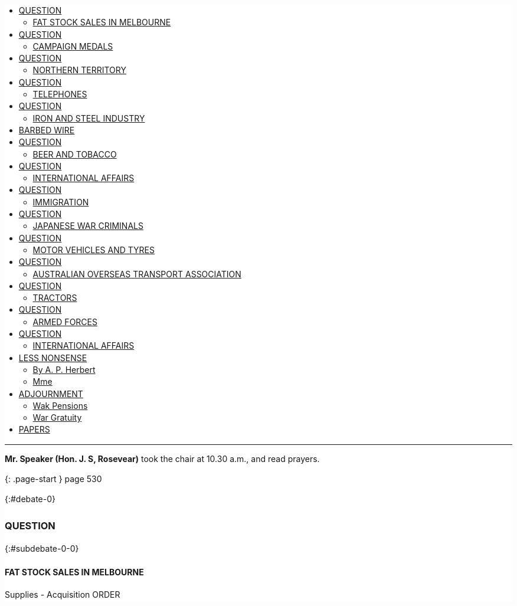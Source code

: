 
* [QUESTION](#debate-0)
    * [FAT STOCK SALES IN MELBOURNE](#subdebate-0-0)
* [QUESTION](#debate-1)
    * [CAMPAIGN MEDALS](#subdebate-1-0)
* [QUESTION](#debate-2)
    * [NORTHERN TERRITORY](#subdebate-2-0)
* [QUESTION](#debate-3)
    * [TELEPHONES](#subdebate-3-0)
* [QUESTION](#debate-4)
    * [IRON AND STEEL INDUSTRY](#subdebate-4-0)
* [BARBED WIRE](#debate-5)
* [QUESTION](#debate-6)
    * [BEER AND TOBACCO](#subdebate-6-0)
* [QUESTION](#debate-7)
    * [INTERNATIONAL AFFAIRS](#subdebate-7-0)
* [QUESTION](#debate-8)
    * [IMMIGRATION](#subdebate-8-0)
* [QUESTION](#debate-9)
    * [JAPANESE WAR CRIMINALS](#subdebate-9-0)
* [QUESTION](#debate-10)
    * [MOTOR VEHICLES AND TYRES](#subdebate-10-0)
* [QUESTION](#debate-11)
    * [AUSTRALIAN OVERSEAS TRANSPORT ASSOCIATION](#subdebate-11-0)
* [QUESTION](#debate-12)
    * [TRACTORS](#subdebate-12-0)
* [QUESTION](#debate-13)
    * [ARMED FORCES](#subdebate-13-0)
* [QUESTION](#debate-14)
    * [INTERNATIONAL AFFAIRS](#subdebate-14-0)
* [LESS NONSENSE](#debate-15)
    * [By A. P. Herbert](#subdebate-15-0)
    * [Mme](#subdebate-15-2)
* [ADJOURNMENT](#debate-16)
    * [Wak Pensions](#subdebate-16-0)
    * [War Gratuity](#subdebate-16-2)
* [PAPERS](#debate-17)


----


 **Mr. Speaker (Hon. J. S, Rosevear)** took the chair at 10.30 a.m., and read prayers. 

{: .page-start }
page 530

{:#debate-0}
### QUESTION

{:#subdebate-0-0}
#### FAT STOCK SALES IN MELBOURNE

Supplies - Acquisition ORDER 
